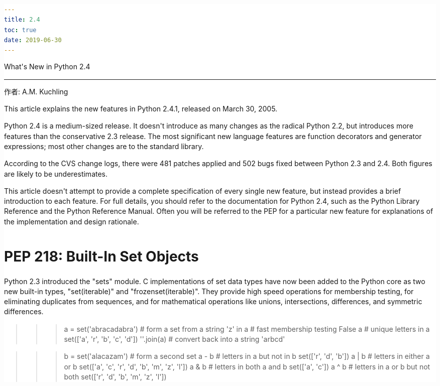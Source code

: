 ```yaml
---
title: 2.4
toc: true
date: 2019-06-30
---
```

What's New in Python 2.4
************************

作者:
   A.M. Kuchling

This article explains the new features in Python 2.4.1, released on
March 30, 2005.

Python 2.4 is a medium-sized release.  It doesn't introduce as many
changes as the radical Python 2.2, but introduces more features than
the conservative 2.3 release.  The most significant new language
features are function decorators and generator expressions; most other
changes are to the standard library.

According to the CVS change logs, there were 481 patches applied and
502 bugs fixed between Python 2.3 and 2.4.  Both figures are likely to
be underestimates.

This article doesn't attempt to provide a complete specification of
every single new feature, but instead provides a brief introduction to
each feature.  For full details, you should refer to the documentation
for Python 2.4, such as the Python Library Reference and the Python
Reference Manual.  Often you will be referred to the PEP for a
particular new feature for explanations of the implementation and
design rationale.


PEP 218: Built-In Set Objects
=============================

Python 2.3 introduced the "sets" module.  C implementations of set
data types have now been added to the Python core as two new built-in
types, "set(iterable)" and "frozenset(iterable)".  They provide high
speed operations for membership testing, for eliminating duplicates
from sequences, and for mathematical operations like unions,
intersections, differences, and symmetric differences.

   >>> a = set('abracadabra')              # form a set from a string
   >>> 'z' in a                            # fast membership testing
   False
   >>> a                                   # unique letters in a
   set(['a', 'r', 'b', 'c', 'd'])
   >>> ''.join(a)                          # convert back into a string
   'arbcd'

   >>> b = set('alacazam')                 # form a second set
   >>> a - b                               # letters in a but not in b
   set(['r', 'd', 'b'])
   >>> a | b                               # letters in either a or b
   set(['a', 'c', 'r', 'd', 'b', 'm', 'z', 'l'])
   >>> a & b                               # letters in both a and b
   set(['a', 'c'])
   >>> a ^ b                               # letters in a or b but not both
   set(['r', 'd', 'b', 'm', 'z', 'l'])
